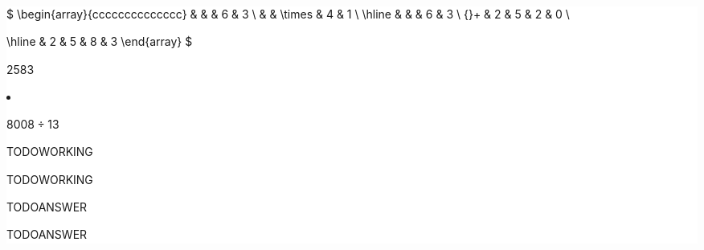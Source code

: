 $
\begin{array}{cccccccccccccc}
            &       &           &   6   &   3 \\
            &       &  \times   &   4   &   1 \\
\hline
            &       &           &   6   &   3 \\
{}+         &   2   &   5       &   2   &   0 \\

\hline
            &   2   &   5       &   8   &   3
\end{array}
$

</div>
</div>
<div class='answers'>
<div class='answer'>

$2583$

</div>
</div>

</div>
</li>
<li>
<div class='question_envelope rag_red subquestion'>
<div class='topics'>
<ul>
</ul>
</div>
<div class='question subquestion'>

$8008 \div 13$

</div>
<div class='workings'>
<div class='working'>

TODOWORKING

</div>
<div class='working'>

TODOWORKING

</div>
</div>
<div class='answers'>
<div class='answer'>

TODOANSWER

</div>
<div class='answer'>

TODOANSWER

